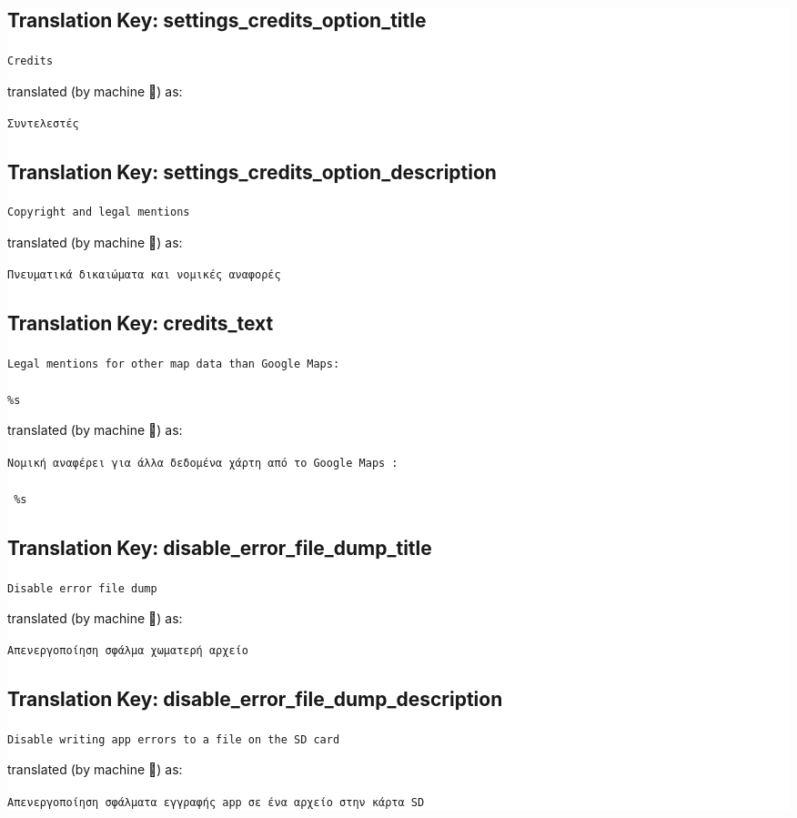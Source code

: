 
## Translation Key: settings_credits_option_title
```
Credits
```
translated (by machine 🤖) as:
```
Συντελεστές
```


## Translation Key: settings_credits_option_description
```
Copyright and legal mentions
```
translated (by machine 🤖) as:
```
Πνευματικά δικαιώματα και νομικές αναφορές
```


## Translation Key: credits_text
```
Legal mentions for other map data than Google Maps:

%s
```
translated (by machine 🤖) as:
```
Νομική αναφέρει για άλλα δεδομένα χάρτη από το Google Maps : 
 
 %s
```


## Translation Key: disable_error_file_dump_title
```
Disable error file dump
```
translated (by machine 🤖) as:
```
Απενεργοποίηση σφάλμα χωματερή αρχείο
```


## Translation Key: disable_error_file_dump_description
```
Disable writing app errors to a file on the SD card
```
translated (by machine 🤖) as:
```
Απενεργοποίηση σφάλματα εγγραφής app σε ένα αρχείο στην κάρτα SD
```
